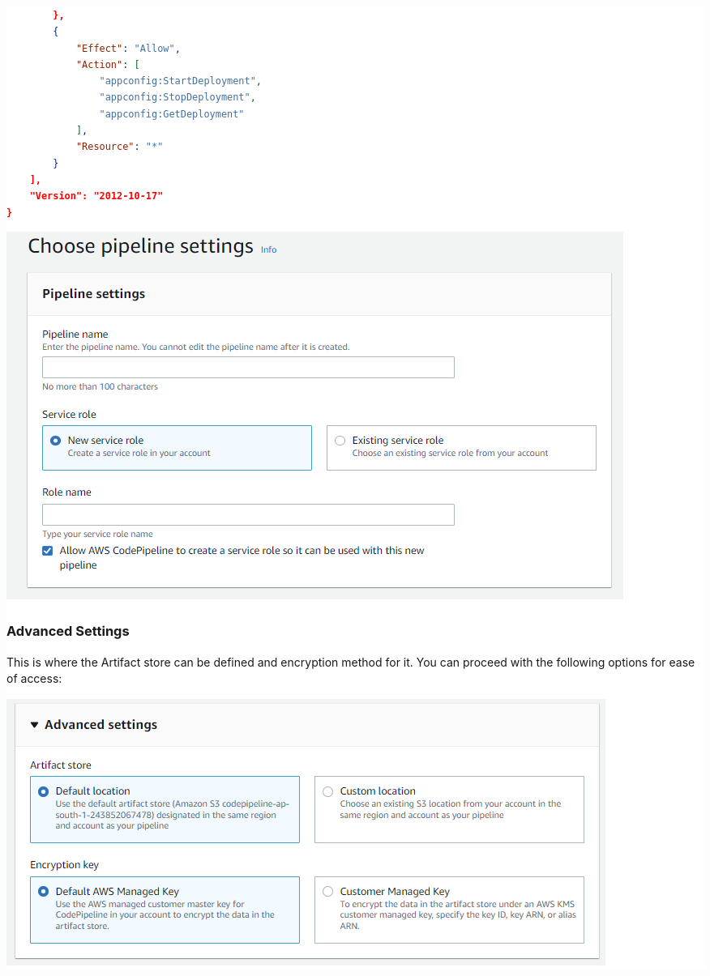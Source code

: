 ```json
        },
        {
            "Effect": "Allow",
            "Action": [
                "appconfig:StartDeployment",
                "appconfig:StopDeployment",
                "appconfig:GetDeployment"
            ],
            "Resource": "*"
        }
    ],
    "Version": "2012-10-17"
}
```

![Untitled](documentation_resources/Untitled%2020.png)

### Advanced Settings

This is where the Artifact store can be defined and encryption method for it. You can proceed with the following options for ease of access:

![Untitled](documentation_resources/Untitled%2021.png)
